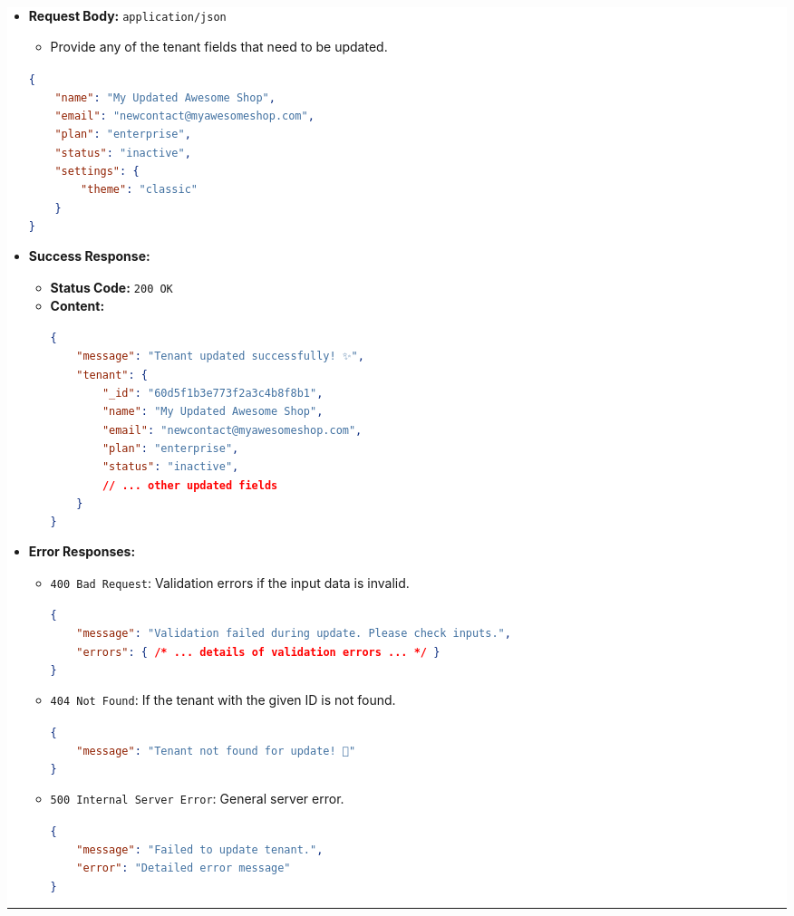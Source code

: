 -   **Request Body:** `application/json`
    -   Provide any of the tenant fields that need to be updated.
    ```json
    {
        "name": "My Updated Awesome Shop",
        "email": "newcontact@myawesomeshop.com",
        "plan": "enterprise",
        "status": "inactive",
        "settings": {
            "theme": "classic"
        }
    }
    ```

-   **Success Response:**
    -   **Status Code:** `200 OK`
    -   **Content:**
        ```json
        {
            "message": "Tenant updated successfully! ✨",
            "tenant": {
                "_id": "60d5f1b3e773f2a3c4b8f8b1",
                "name": "My Updated Awesome Shop",
                "email": "newcontact@myawesomeshop.com",
                "plan": "enterprise",
                "status": "inactive",
                // ... other updated fields
            }
        }
        ```

-   **Error Responses:**
    -   `400 Bad Request`: Validation errors if the input data is invalid.
        ```json
        {
            "message": "Validation failed during update. Please check inputs.",
            "errors": { /* ... details of validation errors ... */ }
        }
        ```
    -   `404 Not Found`: If the tenant with the given ID is not found.
        ```json
        {
            "message": "Tenant not found for update! 🥺"
        }
        ```
    -   `500 Internal Server Error`: General server error.
        ```json
        {
            "message": "Failed to update tenant.",
            "error": "Detailed error message"
        }
        ```

---